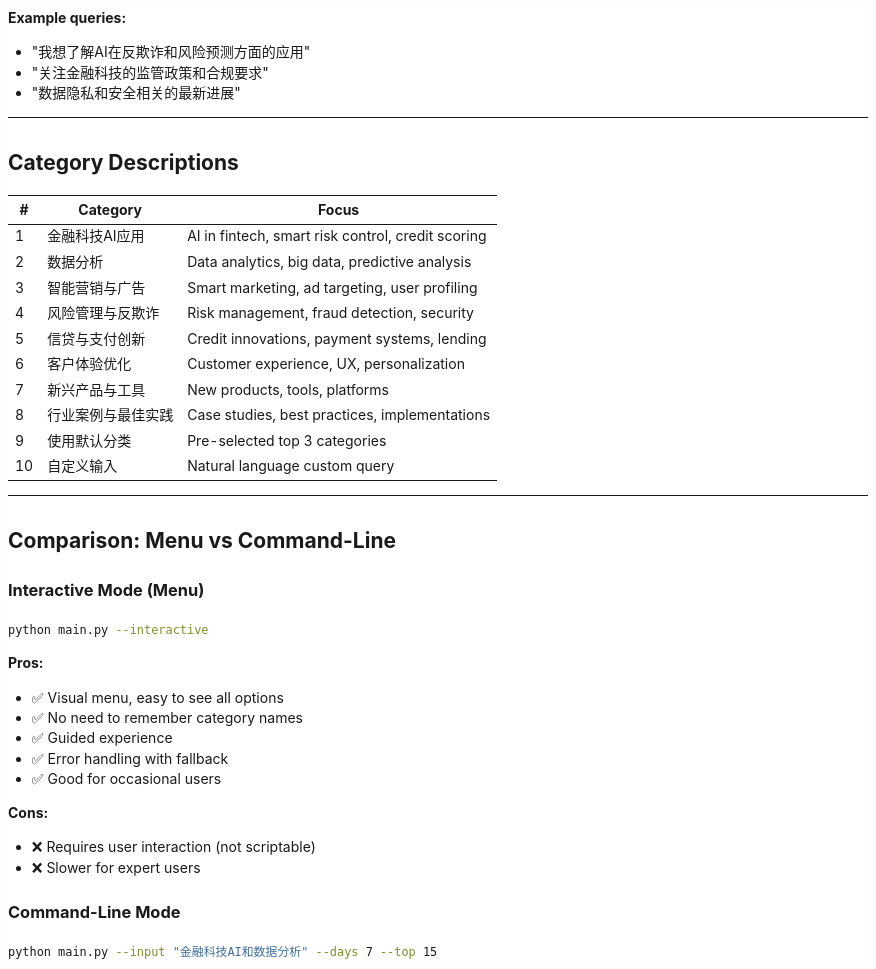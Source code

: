 **Example queries:**
- "我想了解AI在反欺诈和风险预测方面的应用"
- "关注金融科技的监管政策和合规要求"
- "数据隐私和安全相关的最新进展"

---

## Category Descriptions

| # | Category | Focus |
|---|----------|-------|
| 1 | 金融科技AI应用 | AI in fintech, smart risk control, credit scoring |
| 2 | 数据分析 | Data analytics, big data, predictive analysis |
| 3 | 智能营销与广告 | Smart marketing, ad targeting, user profiling |
| 4 | 风险管理与反欺诈 | Risk management, fraud detection, security |
| 5 | 信贷与支付创新 | Credit innovations, payment systems, lending |
| 6 | 客户体验优化 | Customer experience, UX, personalization |
| 7 | 新兴产品与工具 | New products, tools, platforms |
| 8 | 行业案例与最佳实践 | Case studies, best practices, implementations |
| 9 | 使用默认分类 | Pre-selected top 3 categories |
| 10 | 自定义输入 | Natural language custom query |

---

## Comparison: Menu vs Command-Line

### Interactive Mode (Menu)
```bash
python main.py --interactive
```

**Pros:**
- ✅ Visual menu, easy to see all options
- ✅ No need to remember category names
- ✅ Guided experience
- ✅ Error handling with fallback
- ✅ Good for occasional users

**Cons:**
- ❌ Requires user interaction (not scriptable)
- ❌ Slower for expert users

### Command-Line Mode
```bash
python main.py --input "金融科技AI和数据分析" --days 7 --top 15
```
